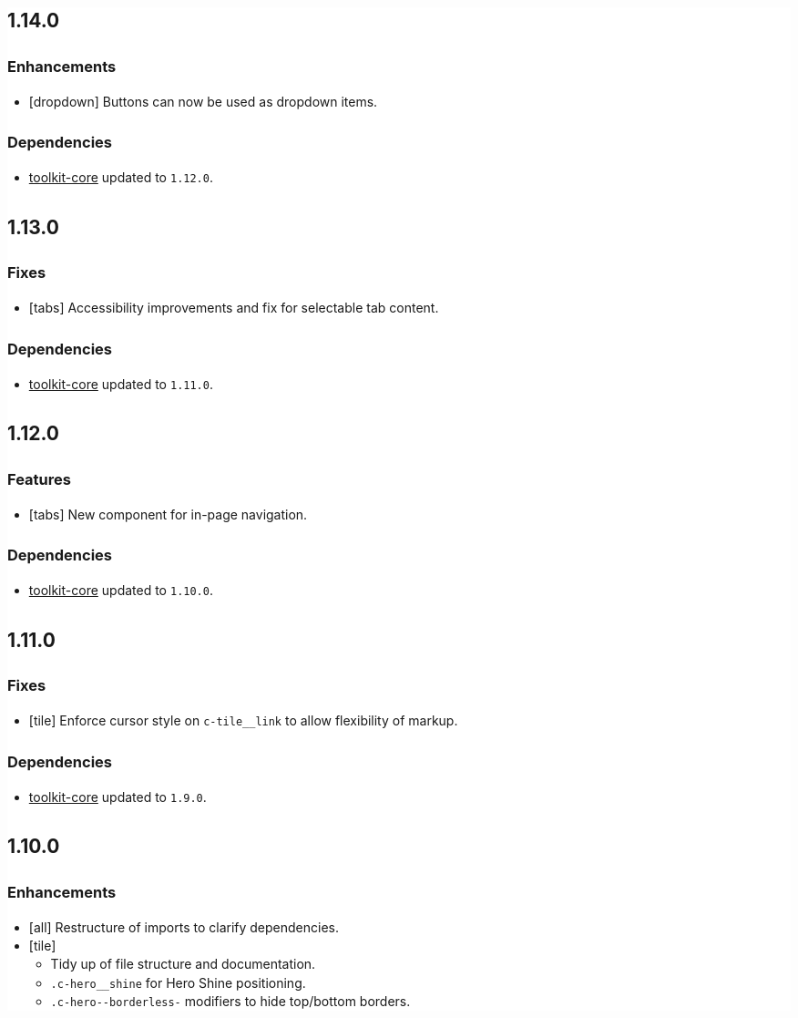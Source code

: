 
## 1.14.0

### Enhancements

* [dropdown] Buttons can now be used as dropdown items.

### Dependencies

* [toolkit-core](https://github.com/sky-uk/toolkit-core) updated to `1.12.0`.


## 1.13.0

### Fixes

* [tabs] Accessibility improvements and fix for selectable tab content.

### Dependencies

* [toolkit-core](https://github.com/sky-uk/toolkit-core) updated to `1.11.0`.


## 1.12.0

### Features

* [tabs] New component for in-page navigation.

### Dependencies

* [toolkit-core](https://github.com/sky-uk/toolkit-core) updated to `1.10.0`.


## 1.11.0

### Fixes

* [tile] Enforce cursor style on `c-tile__link` to allow flexibility of markup.

### Dependencies

* [toolkit-core](https://github.com/sky-uk/toolkit-core) updated to `1.9.0`.


## 1.10.0

### Enhancements

* [all] Restructure of imports to clarify dependencies.
* [tile]
  * Tidy up of file structure and documentation.
  * `.c-hero__shine` for Hero Shine positioning.
  * `.c-hero--borderless-` modifiers to hide top/bottom borders.
